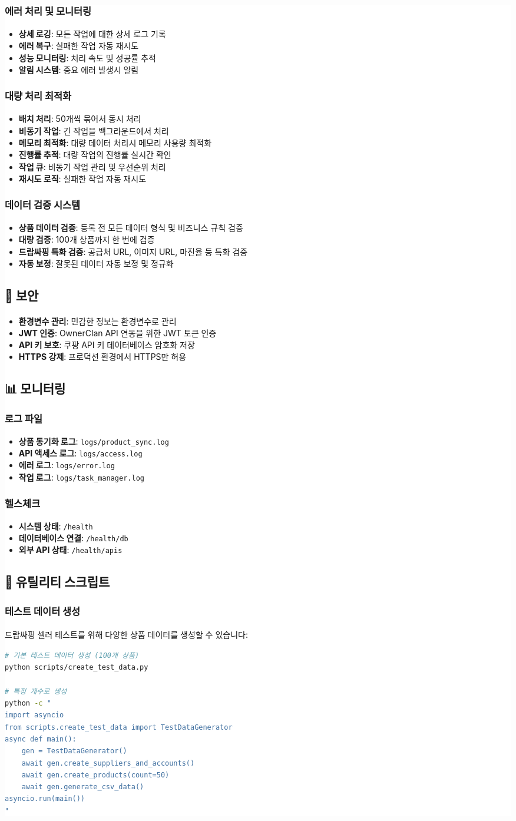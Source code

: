 ### 에러 처리 및 모니터링
- **상세 로깅**: 모든 작업에 대한 상세 로그 기록
- **에러 복구**: 실패한 작업 자동 재시도
- **성능 모니터링**: 처리 속도 및 성공률 추적
- **알림 시스템**: 중요 에러 발생시 알림

### 대량 처리 최적화
- **배치 처리**: 50개씩 묶어서 동시 처리
- **비동기 작업**: 긴 작업을 백그라운드에서 처리
- **메모리 최적화**: 대량 데이터 처리시 메모리 사용량 최적화
- **진행률 추적**: 대량 작업의 진행률 실시간 확인
- **작업 큐**: 비동기 작업 관리 및 우선순위 처리
- **재시도 로직**: 실패한 작업 자동 재시도

### 데이터 검증 시스템
- **상품 데이터 검증**: 등록 전 모든 데이터 형식 및 비즈니스 규칙 검증
- **대량 검증**: 100개 상품까지 한 번에 검증
- **드랍싸핑 특화 검증**: 공급처 URL, 이미지 URL, 마진율 등 특화 검증
- **자동 보정**: 잘못된 데이터 자동 보정 및 정규화

## 🔐 보안

- **환경변수 관리**: 민감한 정보는 환경변수로 관리
- **JWT 인증**: OwnerClan API 연동을 위한 JWT 토큰 인증
- **API 키 보호**: 쿠팡 API 키 데이터베이스 암호화 저장
- **HTTPS 강제**: 프로덕션 환경에서 HTTPS만 허용

## 📊 모니터링

### 로그 파일
- **상품 동기화 로그**: `logs/product_sync.log`
- **API 액세스 로그**: `logs/access.log`
- **에러 로그**: `logs/error.log`
- **작업 로그**: `logs/task_manager.log`

### 헬스체크
- **시스템 상태**: `/health`
- **데이터베이스 연결**: `/health/db`
- **외부 API 상태**: `/health/apis`

## 🔧 유틸리티 스크립트

### 테스트 데이터 생성
드랍싸핑 셀러 테스트를 위해 다양한 상품 데이터를 생성할 수 있습니다:

```bash
# 기본 테스트 데이터 생성 (100개 상품)
python scripts/create_test_data.py

# 특정 개수로 생성
python -c "
import asyncio
from scripts.create_test_data import TestDataGenerator
async def main():
    gen = TestDataGenerator()
    await gen.create_suppliers_and_accounts()
    await gen.create_products(count=50)
    await gen.generate_csv_data()
asyncio.run(main())
"
```